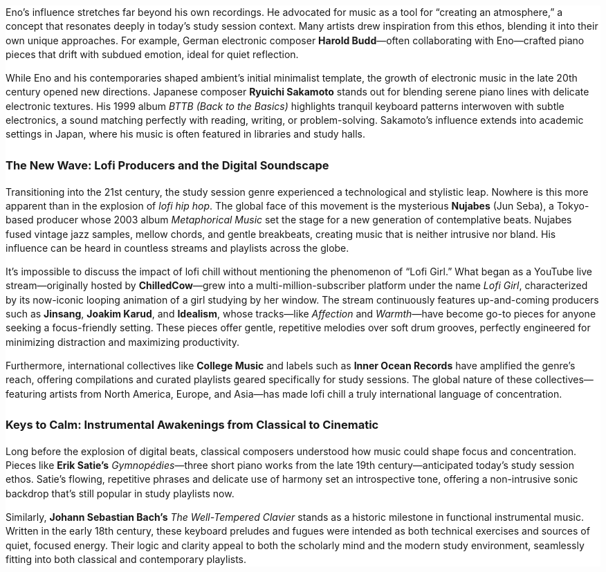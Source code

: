 Eno’s influence stretches far beyond his own recordings. He advocated for music as a tool for
“creating an atmosphere,” a concept that resonates deeply in today’s study session context. Many
artists drew inspiration from this ethos, blending it into their own unique approaches. For example,
German electronic composer **Harold Budd**—often collaborating with Eno—crafted piano pieces that
drift with subdued emotion, ideal for quiet reflection.

While Eno and his contemporaries shaped ambient’s initial minimalist template, the growth of
electronic music in the late 20th century opened new directions. Japanese composer **Ryuichi
Sakamoto** stands out for blending serene piano lines with delicate electronic textures. His 1999
album _BTTB (Back to the Basics)_ highlights tranquil keyboard patterns interwoven with subtle
electronics, a sound matching perfectly with reading, writing, or problem-solving. Sakamoto’s
influence extends into academic settings in Japan, where his music is often featured in libraries
and study halls.

### The New Wave: Lofi Producers and the Digital Soundscape

Transitioning into the 21st century, the study session genre experienced a technological and
stylistic leap. Nowhere is this more apparent than in the explosion of _lofi hip hop_. The global
face of this movement is the mysterious **Nujabes** (Jun Seba), a Tokyo-based producer whose 2003
album _Metaphorical Music_ set the stage for a new generation of contemplative beats. Nujabes fused
vintage jazz samples, mellow chords, and gentle breakbeats, creating music that is neither intrusive
nor bland. His influence can be heard in countless streams and playlists across the globe.

It’s impossible to discuss the impact of lofi chill without mentioning the phenomenon of “Lofi
Girl.” What began as a YouTube live stream—originally hosted by **ChilledCow**—grew into a
multi-million-subscriber platform under the name _Lofi Girl_, characterized by its now-iconic
looping animation of a girl studying by her window. The stream continuously features up-and-coming
producers such as **Jinsang**, **Joakim Karud**, and **Idealism**, whose tracks—like _Affection_ and
_Warmth_—have become go-to pieces for anyone seeking a focus-friendly setting. These pieces offer
gentle, repetitive melodies over soft drum grooves, perfectly engineered for minimizing distraction
and maximizing productivity.

Furthermore, international collectives like **College Music** and labels such as **Inner Ocean
Records** have amplified the genre’s reach, offering compilations and curated playlists geared
specifically for study sessions. The global nature of these collectives—featuring artists from North
America, Europe, and Asia—has made lofi chill a truly international language of concentration.

### Keys to Calm: Instrumental Awakenings from Classical to Cinematic

Long before the explosion of digital beats, classical composers understood how music could shape
focus and concentration. Pieces like **Erik Satie’s** _Gymnopédies_—three short piano works from the
late 19th century—anticipated today’s study session ethos. Satie’s flowing, repetitive phrases and
delicate use of harmony set an introspective tone, offering a non-intrusive sonic backdrop that’s
still popular in study playlists now.

Similarly, **Johann Sebastian Bach’s** _The Well-Tempered Clavier_ stands as a historic milestone in
functional instrumental music. Written in the early 18th century, these keyboard preludes and fugues
were intended as both technical exercises and sources of quiet, focused energy. Their logic and
clarity appeal to both the scholarly mind and the modern study environment, seamlessly fitting into
both classical and contemporary playlists.
